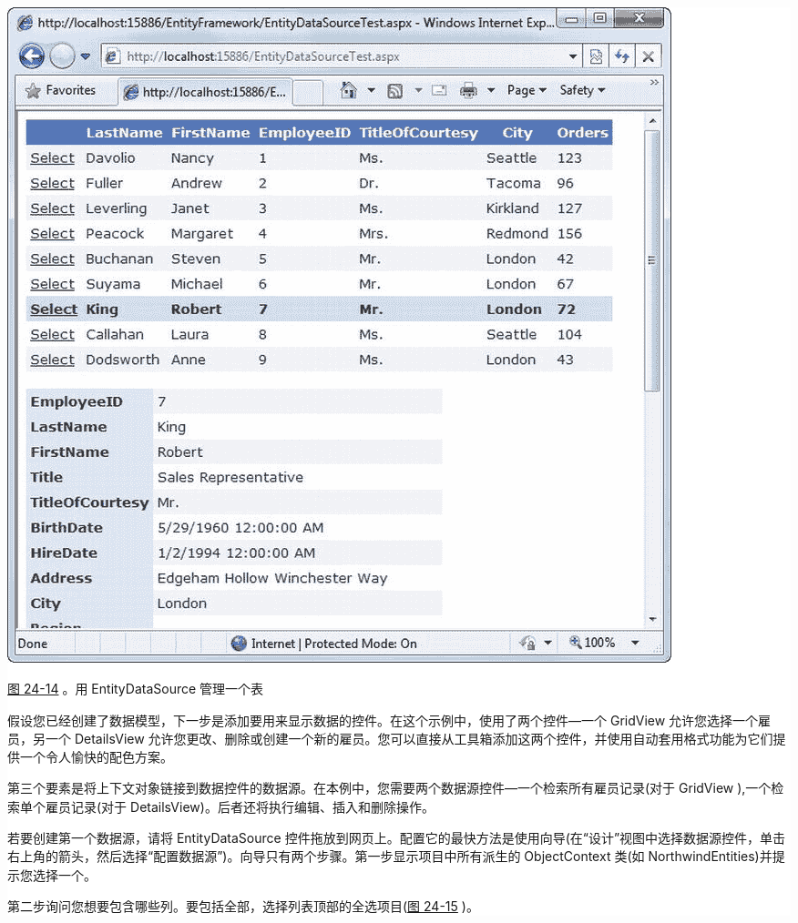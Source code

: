 ![9781430242512_Fig24-14.jpg](img/9781430242512_Fig24-14.jpg)

[图 24-14](#_Fig002414) 。用 EntityDataSource 管理一个表

假设您已经创建了数据模型，下一步是添加要用来显示数据的控件。在这个示例中，使用了两个控件—一个 GridView 允许您选择一个雇员，另一个 DetailsView 允许您更改、删除或创建一个新的雇员。您可以直接从工具箱添加这两个控件，并使用自动套用格式功能为它们提供一个令人愉快的配色方案。

第三个要素是将上下文对象链接到数据控件的数据源。在本例中，您需要两个数据源控件—一个检索所有雇员记录(对于 GridView ),一个检索单个雇员记录(对于 DetailsView)。后者还将执行编辑、插入和删除操作。

若要创建第一个数据源，请将 EntityDataSource 控件拖放到网页上。配置它的最快方法是使用向导(在“设计”视图中选择数据源控件，单击右上角的箭头，然后选择“配置数据源”)。向导只有两个步骤。第一步显示项目中所有派生的 ObjectContext 类(如 NorthwindEntities)并提示您选择一个。

第二步询问您想要包含哪些列。要包括全部，选择列表顶部的全选项目([图 24-15](#Fig002415) )。
